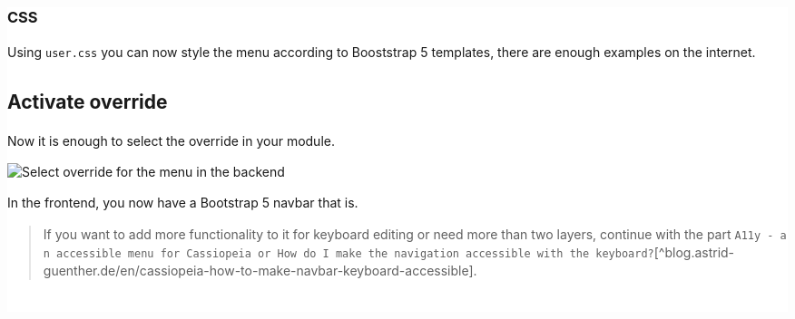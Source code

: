 ### CSS

Using `user.css` you can now style the menu according to Booststrap 5 templates, there are enough examples on the internet. 

## Activate override

Now it is enough to select the override in your module.

![Select override for the menu in the backend](/images/boot1.png)

In the frontend, you now have a Bootstrap 5 navbar that is. 

> If you want to add more functionality to it for keyboard editing or need more than two layers, continue with the part `A11y - an accessible menu for Cassiopeia or How do I make the navigation accessible with the keyboard?`[^blog.astrid-guenther.de/en/cassiopeia-how-to-make-navbar-keyboard-accessible].

<img src="https://vg05.met.vgwort.de/na/dd7f7942a21d4417a3caf66bcf42d2bd" width="1" height="1" alt="">

